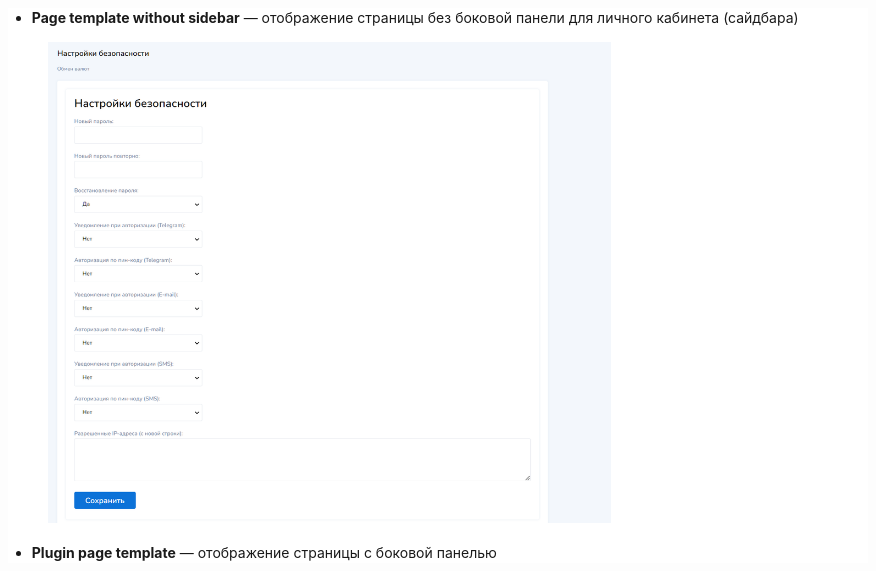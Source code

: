 * **Page template without sidebar** — отображение страницы без боковой панели для личного кабинета (сайдбара)

<figure><img src="../../.gitbook/assets/image (569).png" alt="" width="563"><figcaption></figcaption></figure>

* **Plugin page template** — отображение страницы с боковой панелью
